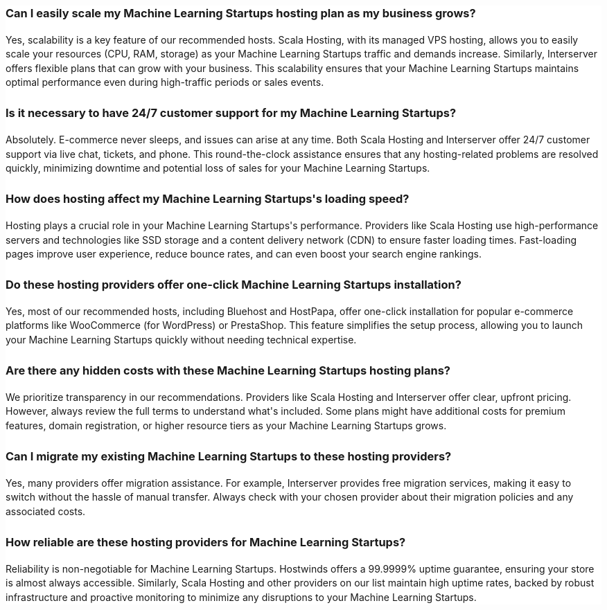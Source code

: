 ### Can I easily scale my Machine Learning Startups hosting plan as my business grows? 
Yes, scalability is a key feature of our recommended hosts. Scala Hosting, with its managed VPS hosting, allows you to easily scale your resources (CPU, RAM, storage) as your Machine Learning Startups traffic and demands increase. Similarly, Interserver offers flexible plans that can grow with your business. This scalability ensures that your Machine Learning Startups maintains optimal performance even during high-traffic periods or sales events.

### Is it necessary to have 24/7 customer support for my Machine Learning Startups? 
Absolutely. E-commerce never sleeps, and issues can arise at any time. Both Scala Hosting and Interserver offer 24/7 customer support via live chat, tickets, and phone. This round-the-clock assistance ensures that any hosting-related problems are resolved quickly, minimizing downtime and potential loss of sales for your Machine Learning Startups.

### How does hosting affect my Machine Learning Startups's loading speed? 
Hosting plays a crucial role in your Machine Learning Startups's performance. Providers like Scala Hosting use high-performance servers and technologies like SSD storage and a content delivery network (CDN) to ensure faster loading times. Fast-loading pages improve user experience, reduce bounce rates, and can even boost your search engine rankings.

### Do these hosting providers offer one-click Machine Learning Startups installation? 
Yes, most of our recommended hosts, including Bluehost and HostPapa, offer one-click installation for popular e-commerce platforms like WooCommerce (for WordPress) or PrestaShop. This feature simplifies the setup process, allowing you to launch your Machine Learning Startups quickly without needing technical expertise.

### Are there any hidden costs with these Machine Learning Startups hosting plans? 
We prioritize transparency in our recommendations. Providers like Scala Hosting and Interserver offer clear, upfront pricing. However, always review the full terms to understand what's included. Some plans might have additional costs for premium features, domain registration, or higher resource tiers as your Machine Learning Startups grows.

### Can I migrate my existing Machine Learning Startups to these hosting providers? 
Yes, many providers offer migration assistance. For example, Interserver provides free migration services, making it easy to switch without the hassle of manual transfer. Always check with your chosen provider about their migration policies and any associated costs.

### How reliable are these hosting providers for Machine Learning Startups? 
Reliability is non-negotiable for Machine Learning Startups. Hostwinds offers a 99.9999% uptime guarantee, ensuring your store is almost always accessible. Similarly, Scala Hosting and other providers on our list maintain high uptime rates, backed by robust infrastructure and proactive monitoring to minimize any disruptions to your Machine Learning Startups.
